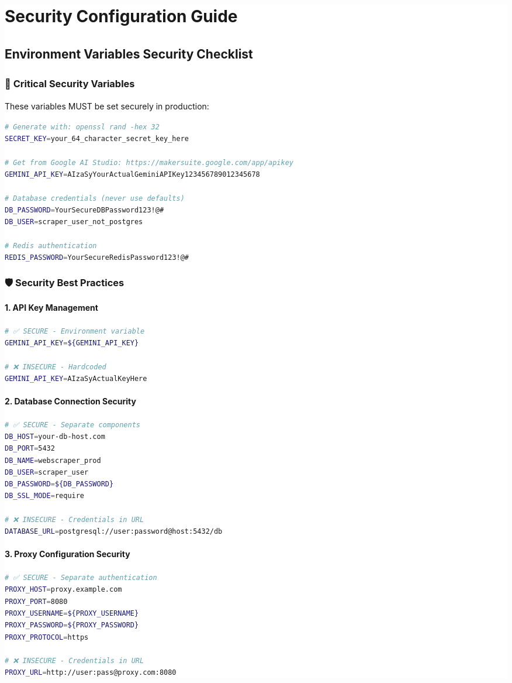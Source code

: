 # Security Configuration Guide

## Environment Variables Security Checklist

### 🔐 **Critical Security Variables**

These variables MUST be set securely in production:

```bash
# Generate with: openssl rand -hex 32
SECRET_KEY=your_64_character_secret_key_here

# Get from Google AI Studio: https://makersuite.google.com/app/apikey
GEMINI_API_KEY=AIzaSyYourActualGeminiAPIKey123456789012345678

# Database credentials (never use defaults)
DB_PASSWORD=YourSecureDBPassword123!@#
DB_USER=scraper_user_not_postgres

# Redis authentication
REDIS_PASSWORD=YourSecureRedisPassword123!@#
```

### 🛡️ **Security Best Practices**

#### 1. **API Key Management**
```bash
# ✅ SECURE - Environment variable
GEMINI_API_KEY=${GEMINI_API_KEY}

# ❌ INSECURE - Hardcoded
GEMINI_API_KEY=AIzaSyActualKeyHere
```

#### 2. **Database Connection Security**
```bash
# ✅ SECURE - Separate components
DB_HOST=your-db-host.com
DB_PORT=5432
DB_NAME=webscraper_prod
DB_USER=scraper_user
DB_PASSWORD=${DB_PASSWORD}
DB_SSL_MODE=require

# ❌ INSECURE - Credentials in URL
DATABASE_URL=postgresql://user:password@host:5432/db
```

#### 3. **Proxy Configuration Security**
```bash
# ✅ SECURE - Separate authentication
PROXY_HOST=proxy.example.com
PROXY_PORT=8080
PROXY_USERNAME=${PROXY_USERNAME}
PROXY_PASSWORD=${PROXY_PASSWORD}
PROXY_PROTOCOL=https

# ❌ INSECURE - Credentials in URL
PROXY_URL=http://user:pass@proxy.com:8080
```
